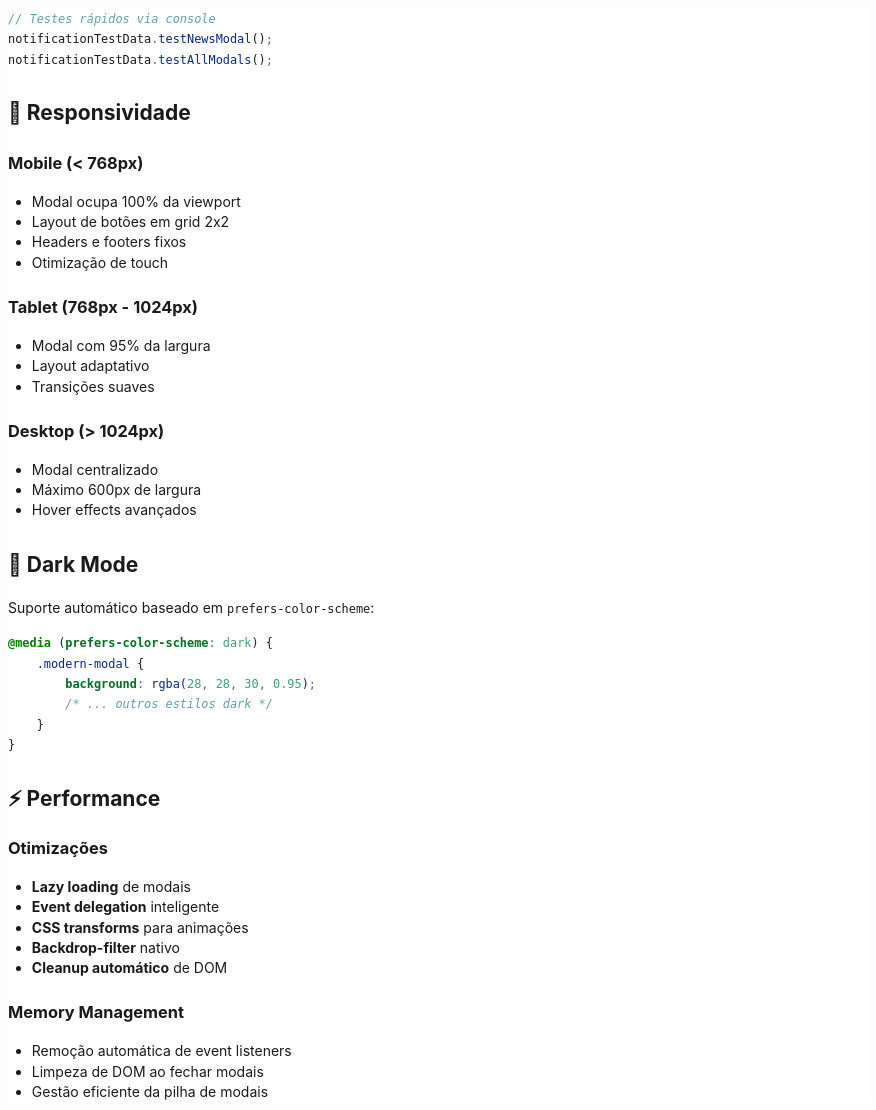 ```javascript
// Testes rápidos via console
notificationTestData.testNewsModal();
notificationTestData.testAllModals();
```

## 📱 Responsividade

### **Mobile (< 768px)**
- Modal ocupa 100% da viewport
- Layout de botões em grid 2x2
- Headers e footers fixos
- Otimização de touch

### **Tablet (768px - 1024px)**
- Modal com 95% da largura
- Layout adaptativo
- Transições suaves

### **Desktop (> 1024px)**
- Modal centralizado
- Máximo 600px de largura
- Hover effects avançados

## 🌙 Dark Mode

Suporte automático baseado em `prefers-color-scheme`:

```css
@media (prefers-color-scheme: dark) {
    .modern-modal {
        background: rgba(28, 28, 30, 0.95);
        /* ... outros estilos dark */
    }
}
```

## ⚡ Performance

### **Otimizações**
- **Lazy loading** de modais
- **Event delegation** inteligente
- **CSS transforms** para animações
- **Backdrop-filter** nativo
- **Cleanup automático** de DOM

### **Memory Management**
- Remoção automática de event listeners
- Limpeza de DOM ao fechar modais
- Gestão eficiente da pilha de modais
